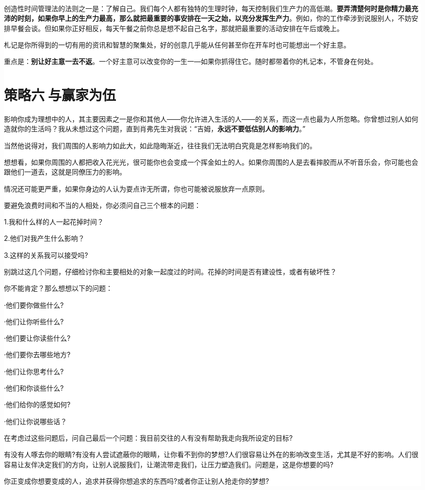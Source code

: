 创造性时间管理法的法则之一是：了解自己。我们每个人都有独特的生理时钟，每天控制我们生产力的高低潮。**要弄清楚何时是你精力最充沛的时刻，如果你早上的生产力最高，那么就把最重要的事安排在一天之始，以充分发挥生产力**。例如，你的工作牵涉到说服别人，不妨安排早餐会谈。但如果你正好相反，每天午餐之前你总是想不起自己名字，那就把最重要的活动安排在午后或晚上。 

 

札记是你所得到的一切有用的资讯和智慧的聚集处，好的创意几乎能从任何甚至你在开车时也可能想出一个好主意。 

重点是：**别让好主意一去不返**。一个好主意可以改变你的一生一—如果你抓得住它。随时都带着你的札记本，不管身在何处。 

 

# 策略六 与赢家为伍 

 

影响你成为理想中的人，其主要因素之一是你和其他人——你允许进入生活的人——的关系，而这一点也最为人所忽略。你曾想过别人如何造就你的生活吗？我从未想过这个问题，直到肖弗先生对我说：“吉姆，**永远不要低估别人的影响力**。” 

当然他说得对，我们周围的人影响力如此大，如此隐晦渐近，往往我们无法明白究竟是怎样影响我们的。 

想想看，如果你周围的人都把收入花光光，很可能你也会变成一个挥金如土的人。如果你周围的人是去看摔胶而从不听音乐会，你可能也会跟他们一道去，这就是同僚压力的影响。 

情况还可能更严重，如果你身边的人认为耍点诈无所谓，你也可能被说服放弃一点原则。 

 

要避免浪费时间和不当的人相处，你必须问自己三个根本的问题： 

1.我和什么样的人一起花掉时间？ 

2.他们对我产生什么影响？ 

3.这样的关系我可以接受吗? 

别跳过这几个问题，仔细检讨你和主要相处的对象一起度过的时间。花掉的时间是否有建设性，或者有破坏性？ 

你不能肯定？那么想想以下的问题： 

·他们要你做些什么? 

·他们让你听些什么? 

·他们要让你读些什么? 

·他们要你去哪些地方? 

·他们让你思考什么? 

·他们和你谈些什么? 

·他们给你的感觉如何? 

·他们让你说哪些话？ 

在考虑过这些问题后，问自己最后一个问题：我目前交往的人有没有帮助我走向我所设定的目标? 

 

 

有没有人啄去你的眼睛?有没有人尝试遮蔽你的眼睛，让你看不到你的梦想?人们很容易让外在的影响改变生活，尤其是不好的影响。人们很容易让友伴决定我们的方向，让别人说服我们，让潮流带走我们，让压力塑造我们。问题是，这是你想要的吗? 

你正变成你想要变成的人，追求并获得你想追求的东西吗?或者你正让别人抢走你的梦想? 

 
